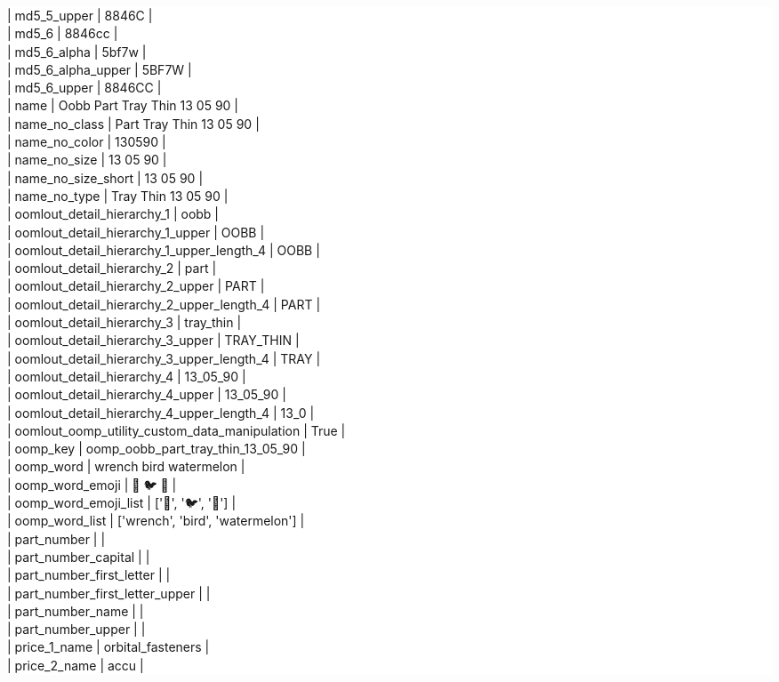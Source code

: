 | md5_5_upper | 8846C |  
| md5_6 | 8846cc |  
| md5_6_alpha | 5bf7w |  
| md5_6_alpha_upper | 5BF7W |  
| md5_6_upper | 8846CC |  
| name | Oobb Part Tray Thin 13 05 90 |  
| name_no_class | Part Tray Thin 13 05 90 |  
| name_no_color | 130590 |  
| name_no_size | 13 05 90 |  
| name_no_size_short | 13 05 90 |  
| name_no_type | Tray Thin 13 05 90 |  
| oomlout_detail_hierarchy_1 | oobb |  
| oomlout_detail_hierarchy_1_upper | OOBB |  
| oomlout_detail_hierarchy_1_upper_length_4 | OOBB |  
| oomlout_detail_hierarchy_2 | part |  
| oomlout_detail_hierarchy_2_upper | PART |  
| oomlout_detail_hierarchy_2_upper_length_4 | PART |  
| oomlout_detail_hierarchy_3 | tray_thin |  
| oomlout_detail_hierarchy_3_upper | TRAY_THIN |  
| oomlout_detail_hierarchy_3_upper_length_4 | TRAY |  
| oomlout_detail_hierarchy_4 | 13_05_90 |  
| oomlout_detail_hierarchy_4_upper | 13_05_90 |  
| oomlout_detail_hierarchy_4_upper_length_4 | 13_0 |  
| oomlout_oomp_utility_custom_data_manipulation | True |  
| oomp_key | oomp_oobb_part_tray_thin_13_05_90 |  
| oomp_word | wrench bird watermelon |  
| oomp_word_emoji | :wrench: :bird: :watermelon: |  
| oomp_word_emoji_list | [':wrench:', ':bird:', ':watermelon:'] |  
| oomp_word_list | ['wrench', 'bird', 'watermelon'] |  
| part_number |  |  
| part_number_capital |  |  
| part_number_first_letter |  |  
| part_number_first_letter_upper |  |  
| part_number_name |  |  
| part_number_upper |  |  
| price_1_name | orbital_fasteners |  
| price_2_name | accu |  